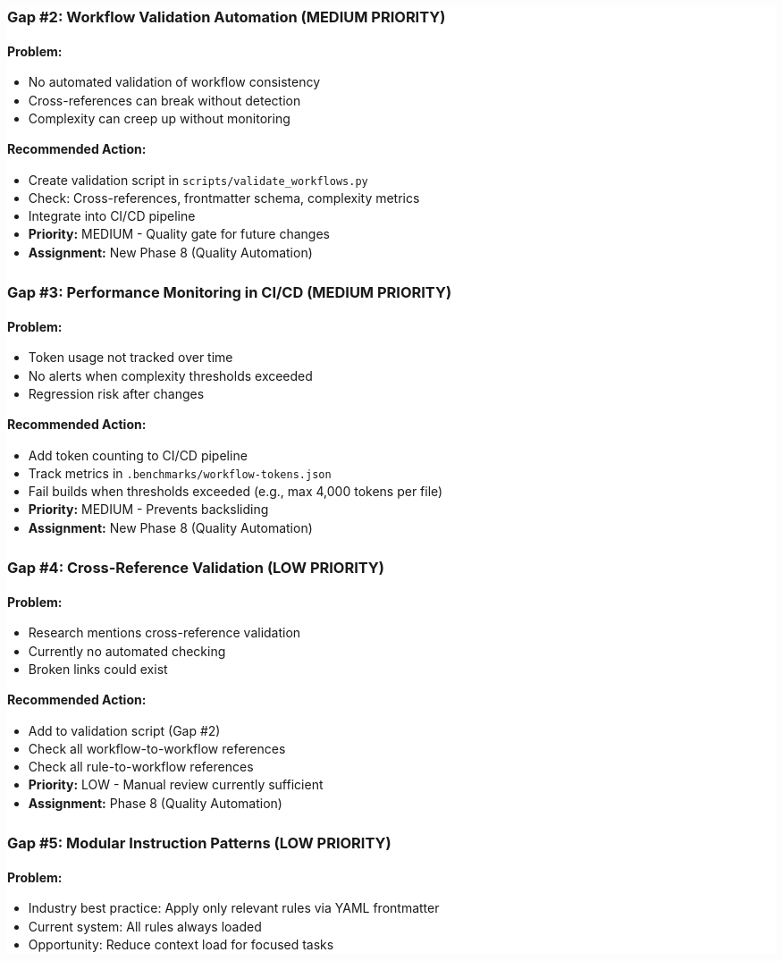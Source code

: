 ### Gap #2: Workflow Validation Automation (MEDIUM PRIORITY)

**Problem:**

- No automated validation of workflow consistency
- Cross-references can break without detection
- Complexity can creep up without monitoring

**Recommended Action:**

- Create validation script in `scripts/validate_workflows.py`
- Check: Cross-references, frontmatter schema, complexity metrics
- Integrate into CI/CD pipeline
- **Priority:** MEDIUM - Quality gate for future changes
- **Assignment:** New Phase 8 (Quality Automation)

### Gap #3: Performance Monitoring in CI/CD (MEDIUM PRIORITY)

**Problem:**

- Token usage not tracked over time
- No alerts when complexity thresholds exceeded
- Regression risk after changes

**Recommended Action:**

- Add token counting to CI/CD pipeline
- Track metrics in `.benchmarks/workflow-tokens.json`
- Fail builds when thresholds exceeded (e.g., max 4,000 tokens per file)
- **Priority:** MEDIUM - Prevents backsliding
- **Assignment:** New Phase 8 (Quality Automation)

### Gap #4: Cross-Reference Validation (LOW PRIORITY)

**Problem:**

- Research mentions cross-reference validation
- Currently no automated checking
- Broken links could exist

**Recommended Action:**

- Add to validation script (Gap #2)
- Check all workflow-to-workflow references
- Check all rule-to-workflow references
- **Priority:** LOW - Manual review currently sufficient
- **Assignment:** Phase 8 (Quality Automation)

### Gap #5: Modular Instruction Patterns (LOW PRIORITY)

**Problem:**

- Industry best practice: Apply only relevant rules via YAML frontmatter
- Current system: All rules always loaded
- Opportunity: Reduce context load for focused tasks
